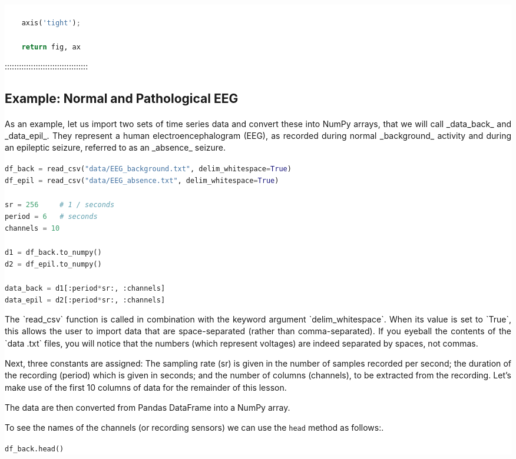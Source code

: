 ``` python

    axis('tight');

    return fig, ax
```

:::::::::::::::::::::::::::::::::::

## Example: Normal and Pathological EEG

<p style='text-align: justify;'>
As an example, let us import two sets of time series data and convert these into NumPy arrays, that we will call _data_back_ and _data_epil_. They represent a human electroencephalogram (EEG), as recorded during normal _background_ activity and during an epileptic seizure, referred to as an _absence_ seizure.
</p>


``` python
df_back = read_csv("data/EEG_background.txt", delim_whitespace=True)
df_epil = read_csv("data/EEG_absence.txt", delim_whitespace=True)

sr = 256     # 1 / seconds
period = 6   # seconds
channels = 10

d1 = df_back.to_numpy()
d2 = df_epil.to_numpy()

data_back = d1[:period*sr:, :channels]
data_epil = d2[:period*sr:, :channels]
```

<p style='text-align: justify;'>
The `read_csv` function is called in combination with the keyword argument `delim_whitespace`. When its value is set to `True`, this allows the user to import data that are space-separated (rather than comma-separated). If you eyeball the contents of the `data .txt` files, you will notice that the numbers (which represent voltages) are indeed separated by spaces, not commas.
</p>

<p style='text-align: justify;'>
Next, three constants are assigned: The sampling rate (sr) is given in the number of samples recorded per second; the duration of the recording (period) which is given in seconds; and the number of columns (channels), to be extracted from the recording. Let’s make use of the first 10 columns of data for the remainder of this lesson. 
</p>

The data are then converted from Pandas DataFrame into a NumPy array.

To see the names of the channels (or recording sensors) we can use the `head` method as follows:.


``` python
df_back.head()
```
